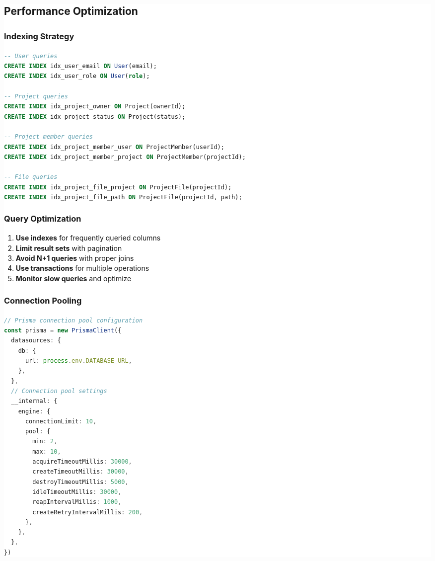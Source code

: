 ## Performance Optimization

### Indexing Strategy

```sql
-- User queries
CREATE INDEX idx_user_email ON User(email);
CREATE INDEX idx_user_role ON User(role);

-- Project queries
CREATE INDEX idx_project_owner ON Project(ownerId);
CREATE INDEX idx_project_status ON Project(status);

-- Project member queries
CREATE INDEX idx_project_member_user ON ProjectMember(userId);
CREATE INDEX idx_project_member_project ON ProjectMember(projectId);

-- File queries
CREATE INDEX idx_project_file_project ON ProjectFile(projectId);
CREATE INDEX idx_project_file_path ON ProjectFile(projectId, path);
```

### Query Optimization

1. **Use indexes** for frequently queried columns
2. **Limit result sets** with pagination
3. **Avoid N+1 queries** with proper joins
4. **Use transactions** for multiple operations
5. **Monitor slow queries** and optimize

### Connection Pooling

```typescript
// Prisma connection pool configuration
const prisma = new PrismaClient({
  datasources: {
    db: {
      url: process.env.DATABASE_URL,
    },
  },
  // Connection pool settings
  __internal: {
    engine: {
      connectionLimit: 10,
      pool: {
        min: 2,
        max: 10,
        acquireTimeoutMillis: 30000,
        createTimeoutMillis: 30000,
        destroyTimeoutMillis: 5000,
        idleTimeoutMillis: 30000,
        reapIntervalMillis: 1000,
        createRetryIntervalMillis: 200,
      },
    },
  },
})
```
